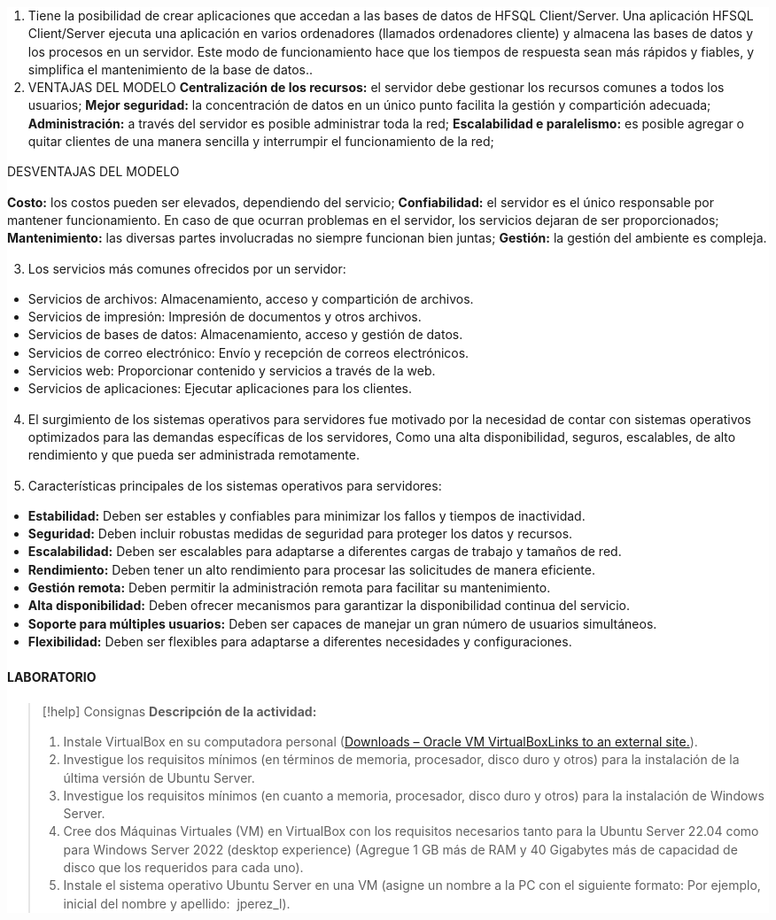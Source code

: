 1. Tiene la posibilidad de crear aplicaciones que accedan a las bases de datos de HFSQL Client/Server.
Una aplicación HFSQL Client/Server ejecuta una aplicación en varios ordenadores (llamados ordenadores cliente) y almacena las bases de datos y los procesos en un servidor. Este modo de funcionamiento hace que los tiempos de respuesta sean más rápidos y fiables, y simplifica el mantenimiento de la base de datos..
2. VENTAJAS DEL MODELO
**Centralización de los recursos:** el servidor debe gestionar los recursos comunes a todos los
usuarios;
**Mejor seguridad:** la concentración de datos en un único punto facilita la gestión y compartición adecuada;
**Administración:** a través del servidor es posible administrar toda la red;
**Escalabilidad e paralelismo:** es posible agregar o quitar clientes de una manera sencilla y interrumpir el funcionamiento de la red;

DESVENTAJAS DEL MODELO

**Costo:** los costos pueden ser elevados, dependiendo del servicio;
**Confiabilidad:** el servidor es el único responsable por mantener funcionamiento. En caso de que ocurran problemas en el servidor, los servicios dejaran de ser proporcionados;
**Mantenimiento:** las diversas partes involucradas no siempre funcionan bien juntas;
**Gestión:** la gestión del ambiente es compleja.

3. Los servicios más comunes ofrecidos por un servidor:

- Servicios de archivos: Almacenamiento, acceso y compartición de archivos.
- Servicios de impresión: Impresión de documentos y otros archivos.
- Servicios de bases de datos: Almacenamiento, acceso y gestión de datos.
- Servicios de correo electrónico: Envío y recepción de correos electrónicos.
- Servicios web: Proporcionar contenido y servicios a través de la web.
- Servicios de aplicaciones: Ejecutar aplicaciones para los clientes.

4. El surgimiento de los sistemas operativos para servidores fue motivado por la necesidad de contar con sistemas operativos optimizados para las demandas específicas de los servidores, Como una alta disponibilidad, seguros, escalables, de alto rendimiento y que pueda ser administrada remotamente.

5. Características principales de los sistemas operativos para servidores:

- **Estabilidad:** Deben ser estables y confiables para minimizar los fallos y tiempos de inactividad.
- **Seguridad:** Deben incluir robustas medidas de seguridad para proteger los datos y recursos.
- **Escalabilidad:** Deben ser escalables para adaptarse a diferentes cargas de trabajo y tamaños de red.
- **Rendimiento:** Deben tener un alto rendimiento para procesar las solicitudes de manera eficiente.
- **Gestión remota:** Deben permitir la administración remota para facilitar su mantenimiento.
- **Alta disponibilidad:** Deben ofrecer mecanismos para garantizar la disponibilidad continua del servicio.
- **Soporte para múltiples usuarios:** Deben ser capaces de manejar un gran número de usuarios simultáneos.
- **Flexibilidad:** Deben ser flexibles para adaptarse a diferentes necesidades y configuraciones.

#### LABORATORIO

> [!help] Consignas
> **Descripción de la actividad:**  
> 1. Instale VirtualBox en su computadora personal ([Downloads – Oracle VM VirtualBoxLinks to an external site.](https://www.virtualbox.org/wiki/Downloads)).
> 2. Investigue los requisitos mínimos (en términos de memoria, procesador, disco duro y otros) para la instalación de la última versión de Ubuntu Server. 
> 3. Investigue los requisitos mínimos (en cuanto a memoria, procesador, disco duro y otros) para la instalación de Windows Server. 
> 4. Cree dos Máquinas Virtuales (VM) en VirtualBox con los requisitos necesarios tanto para la Ubuntu Server 22.04 como para Windows Server 2022 (desktop experience) (Agregue 1 GB más de RAM y 40 Gigabytes más de capacidad de disco que los requeridos para cada uno). 
> 5. Instale el sistema operativo Ubuntu Server en una VM (asigne un nombre a la PC con el siguiente formato: Por ejemplo, inicial del nombre y apellido:  jperez_l). 